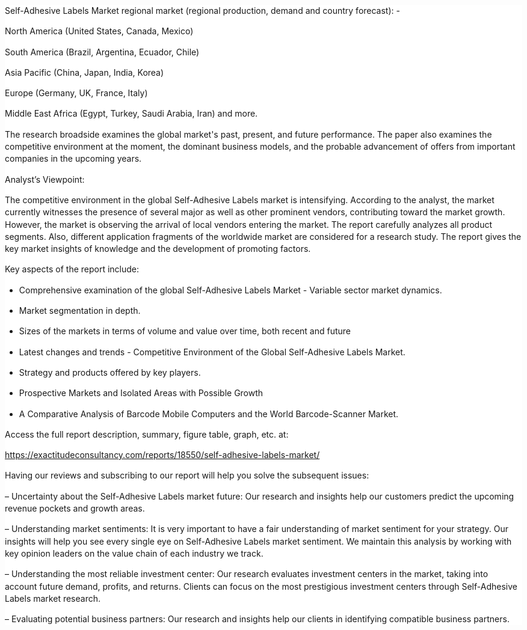 Self-Adhesive Labels Market regional market (regional production, demand and country forecast): -

North America (United States, Canada, Mexico)

South America (Brazil, Argentina, Ecuador, Chile)

Asia Pacific (China, Japan, India, Korea)

Europe (Germany, UK, France, Italy)

Middle East Africa (Egypt, Turkey, Saudi Arabia, Iran) and more.

The research broadside examines the global market's past, present, and future performance. The paper also examines the competitive environment at the moment, the dominant business models, and the probable advancement of offers from important companies in the upcoming years.

Analyst’s Viewpoint:

The competitive environment in the global Self-Adhesive Labels market is intensifying. According to the analyst, the market currently witnesses the presence of several major as well as other prominent vendors, contributing toward the market growth. However, the market is observing the arrival of local vendors entering the market. The report carefully analyzes all product segments. Also, different application fragments of the worldwide market are considered for a research study. The report gives the key market insights of knowledge and the development of promoting factors.

Key aspects of the report include:

- Comprehensive examination of the global Self-Adhesive Labels Market - Variable sector market dynamics.

- Market segmentation in depth.

- Sizes of the markets in terms of volume and value over time, both recent and future

- Latest changes and trends - Competitive Environment of the Global Self-Adhesive Labels Market.

- Strategy and products offered by key players.

- Prospective Markets and Isolated Areas with Possible Growth

- A Comparative Analysis of Barcode Mobile Computers and the World Barcode-Scanner Market.

Access the full report description, summary, figure table, graph, etc. at:

https://exactitudeconsultancy.com/reports/18550/self-adhesive-labels-market/

Having our reviews and subscribing to our report will help you solve the subsequent issues:

– Uncertainty about the Self-Adhesive Labels market future: Our research and insights help our customers predict the upcoming revenue pockets and growth areas.

– Understanding market sentiments: It is very important to have a fair understanding of market sentiment for your strategy. Our insights will help you see every single eye on Self-Adhesive Labels market sentiment. We maintain this analysis by working with key opinion leaders on the value chain of each industry we track.

– Understanding the most reliable investment center: Our research evaluates investment centers in the market, taking into account future demand, profits, and returns. Clients can focus on the most prestigious investment centers through Self-Adhesive Labels market research.

– Evaluating potential business partners: Our research and insights help our clients in identifying compatible business partners.
